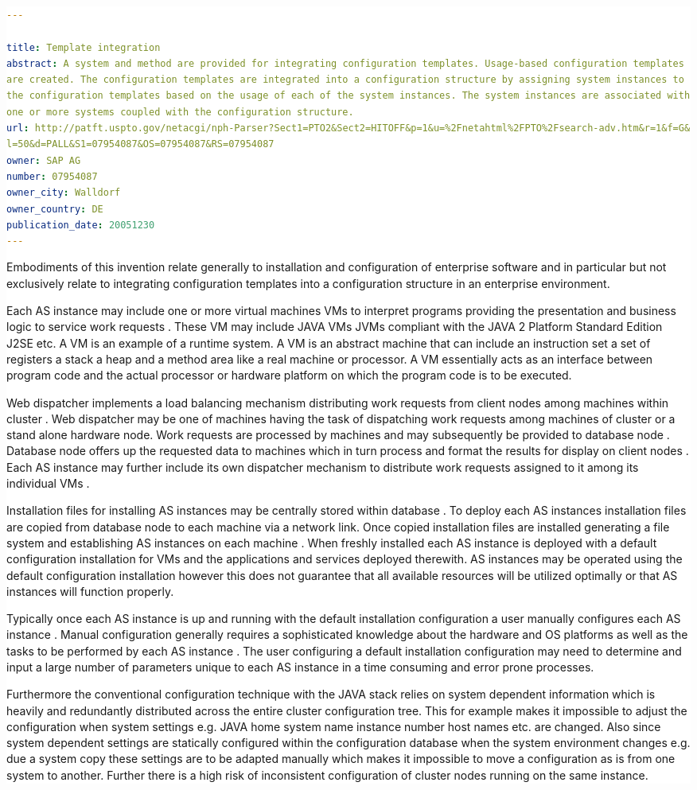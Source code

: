 ```yaml
---

title: Template integration
abstract: A system and method are provided for integrating configuration templates. Usage-based configuration templates are created. The configuration templates are integrated into a configuration structure by assigning system instances to the configuration templates based on the usage of each of the system instances. The system instances are associated with one or more systems coupled with the configuration structure.
url: http://patft.uspto.gov/netacgi/nph-Parser?Sect1=PTO2&Sect2=HITOFF&p=1&u=%2Fnetahtml%2FPTO%2Fsearch-adv.htm&r=1&f=G&l=50&d=PALL&S1=07954087&OS=07954087&RS=07954087
owner: SAP AG
number: 07954087
owner_city: Walldorf
owner_country: DE
publication_date: 20051230
---
```

Embodiments of this invention relate generally to installation and configuration of enterprise software and in particular but not exclusively relate to integrating configuration templates into a configuration structure in an enterprise environment.

Each AS instance may include one or more virtual machines VMs to interpret programs providing the presentation and business logic to service work requests . These VM may include JAVA VMs JVMs compliant with the JAVA 2 Platform Standard Edition J2SE etc. A VM is an example of a runtime system. A VM is an abstract machine that can include an instruction set a set of registers a stack a heap and a method area like a real machine or processor. A VM essentially acts as an interface between program code and the actual processor or hardware platform on which the program code is to be executed.

Web dispatcher implements a load balancing mechanism distributing work requests from client nodes among machines within cluster . Web dispatcher may be one of machines having the task of dispatching work requests among machines of cluster or a stand alone hardware node. Work requests are processed by machines and may subsequently be provided to database node . Database node offers up the requested data to machines which in turn process and format the results for display on client nodes . Each AS instance may further include its own dispatcher mechanism to distribute work requests assigned to it among its individual VMs .

Installation files for installing AS instances may be centrally stored within database . To deploy each AS instances installation files are copied from database node to each machine via a network link. Once copied installation files are installed generating a file system and establishing AS instances on each machine . When freshly installed each AS instance is deployed with a default configuration installation for VMs and the applications and services deployed therewith. AS instances may be operated using the default configuration installation however this does not guarantee that all available resources will be utilized optimally or that AS instances will function properly.

Typically once each AS instance is up and running with the default installation configuration a user manually configures each AS instance . Manual configuration generally requires a sophisticated knowledge about the hardware and OS platforms as well as the tasks to be performed by each AS instance . The user configuring a default installation configuration may need to determine and input a large number of parameters unique to each AS instance in a time consuming and error prone processes.

Furthermore the conventional configuration technique with the JAVA stack relies on system dependent information which is heavily and redundantly distributed across the entire cluster configuration tree. This for example makes it impossible to adjust the configuration when system settings e.g. JAVA home system name instance number host names etc. are changed. Also since system dependent settings are statically configured within the configuration database when the system environment changes e.g. due a system copy these settings are to be adapted manually which makes it impossible to move a configuration as is from one system to another. Further there is a high risk of inconsistent configuration of cluster nodes running on the same instance.
